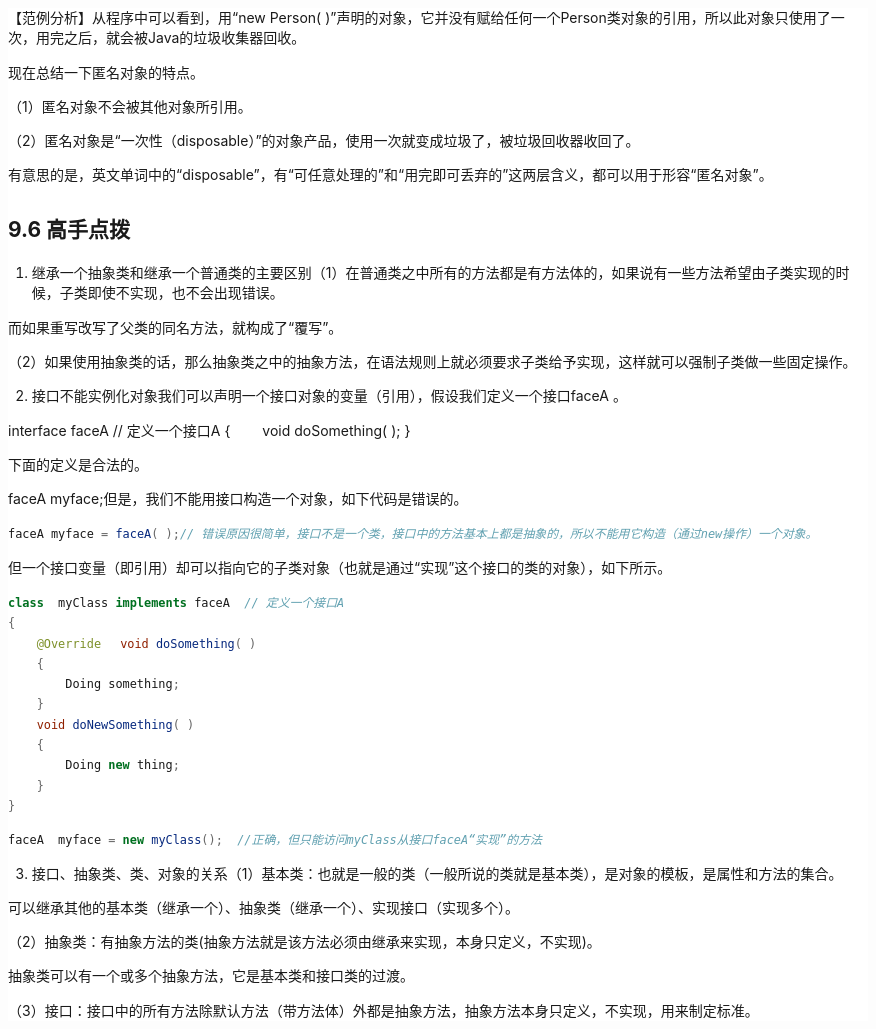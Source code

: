【范例分析】从程序中可以看到，用“new Person( )”声明的对象，它并没有赋给任何一个Person类对象的引用，所以此对象只使用了一次，用完之后，就会被Java的垃圾收集器回收。

现在总结一下匿名对象的特点。

（1）匿名对象不会被其他对象所引用。

（2）匿名对象是“一次性（disposable）”的对象产品，使用一次就变成垃圾了，被垃圾回收器收回了。

有意思的是，英文单词中的“disposable”，有“可任意处理的”和“用完即可丢弃的”这两层含义，都可以用于形容“匿名对象”。

<a id="6"></a>
## 9.6 高手点拨

1. 继承一个抽象类和继承一个普通类的主要区别（1）在普通类之中所有的方法都是有方法体的，如果说有一些方法希望由子类实现的时候，子类即使不实现，也不会出现错误。

而如果重写改写了父类的同名方法，就构成了“覆写”。

（2）如果使用抽象类的话，那么抽象类之中的抽象方法，在语法规则上就必须要求子类给予实现，这样就可以强制子类做一些固定操作。

2. 接口不能实例化对象我们可以声明一个接口对象的变量（引用），假设我们定义一个接口faceA 。

interface  faceA  // 定义一个接口A
{　　 
    void doSomething( );
}

下面的定义是合法的。

faceA myface;但是，我们不能用接口构造一个对象，如下代码是错误的。
```java
faceA myface = faceA( );// 错误原因很简单，接口不是一个类，接口中的方法基本上都是抽象的，所以不能用它构造（通过new操作）一个对象。
```

但一个接口变量（即引用）却可以指向它的子类对象（也就是通过“实现”这个接口的类的对象），如下所示。
```java
class  myClass implements faceA  // 定义一个接口A
{　　 
    @Override　 void doSomething( )　 
    {　　  
        Doing something;　
    }　 
    void doNewSomething( )　 
    {　　  
        Doing new thing;　 
    }
}
```
```java
faceA  myface = new myClass();  //正确，但只能访问myClass从接口faceA“实现”的方法
```
3. 接口、抽象类、类、对象的关系（1）基本类：也就是一般的类（一般所说的类就是基本类），是对象的模板，是属性和方法的集合。

可以继承其他的基本类（继承一个）、抽象类（继承一个）、实现接口（实现多个）。

（2）抽象类：有抽象方法的类(抽象方法就是该方法必须由继承来实现，本身只定义，不实现)。

抽象类可以有一个或多个抽象方法，它是基本类和接口类的过渡。

（3）接口：接口中的所有方法除默认方法（带方法体）外都是抽象方法，抽象方法本身只定义，不实现，用来制定标准。
